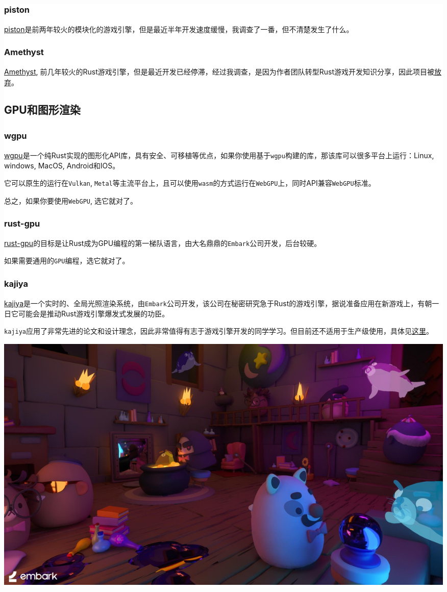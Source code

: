 
### piston
[piston](https://github.com/PistonDevelopers/piston)是前两年较火的模块化的游戏引擎，但是最近半年开发速度缓慢，我调查了一番，但不清楚发生了什么。

### Amethyst
[Amethyst](https://github.com/amethyst/amethyst), 前几年较火的Rust游戏引擎，但是最近开发已经停滞，经过我调查，是因为作者团队转型Rust游戏开发知识分享，因此项目被[放弃](https://amethyst.rs/posts/amethyst--starting-fresh)。

## GPU和图形渲染
### wgpu
[wgpu](https://github.com/gfx-rs/wgpu)是一个纯Rust实现的图形化API库，具有安全、可移植等优点，如果你使用基于`wgpu`构建的库，那该库可以很多平台上运行：Linux, windows, MacOS, Android和IOS。

它可以原生的运行在`Vulkan`, `Metal`等主流平台上，且可以使用`wasm`的方式运行在`WebGPU`上，同时API兼容`WebGPU`标准。

总之，如果你要使用`WebGPU`, 选它就对了。

### rust-gpu
[rust-gpu](https://github.com/EmbarkStudios/rust-gpu)的目标是让Rust成为GPU编程的第一梯队语言，由大名鼎鼎的`Embark`公司开发，后台较硬。

如果需要通用的`GPU`编程，选它就对了。

### kajiya
[kajiya](https://github.com/EmbarkStudios/kajiya)是一个实时的、全局光照渲染系统，由`Embark`公司开发，该公司在秘密研究急于Rust的游戏引擎，据说准备应用在新游戏上，有朝一日它可能会是推动Rust游戏引擎爆发式发展的功臣。

`kajiya`应用了非常先进的论文和设计理念，因此非常值得有志于游戏引擎开发的同学学习。但目前还不适用于生产级使用，具体见[这里](https://medium.com/embarkstudios/homegrown-rendering-with-rust-1e39068e56a7)。

<img alt="kajiya screenshot" width="100%" src="./img/gamedev/kajiya.jpg" class="center"  />
